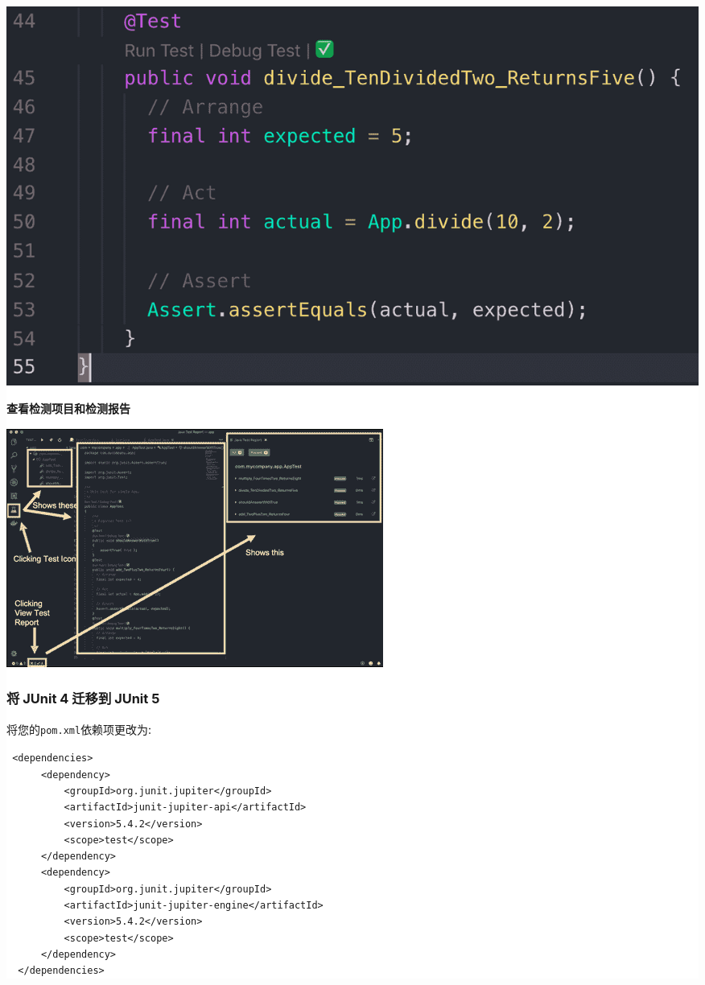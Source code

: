 ![1*TFBgactTWvK7ColY1YgxEw](img/bea5498cc87cd78771125ffa06d063ad.png)

****查看检测项目和检测报告****

![1*uNAouJG881s3iP0rX2zeVw](img/0e2ab5df512dc9da9be0e24d5a8f7c12.png)

### 将 JUnit 4 迁移到 JUnit 5

将您的`pom.xml`依赖项更改为:

```
 <dependencies>
      <dependency>
          <groupId>org.junit.jupiter</groupId>
          <artifactId>junit-jupiter-api</artifactId>
          <version>5.4.2</version>
          <scope>test</scope>
      </dependency>
      <dependency>
          <groupId>org.junit.jupiter</groupId>
          <artifactId>junit-jupiter-engine</artifactId>
          <version>5.4.2</version>
          <scope>test</scope>
      </dependency>
  </dependencies>
```